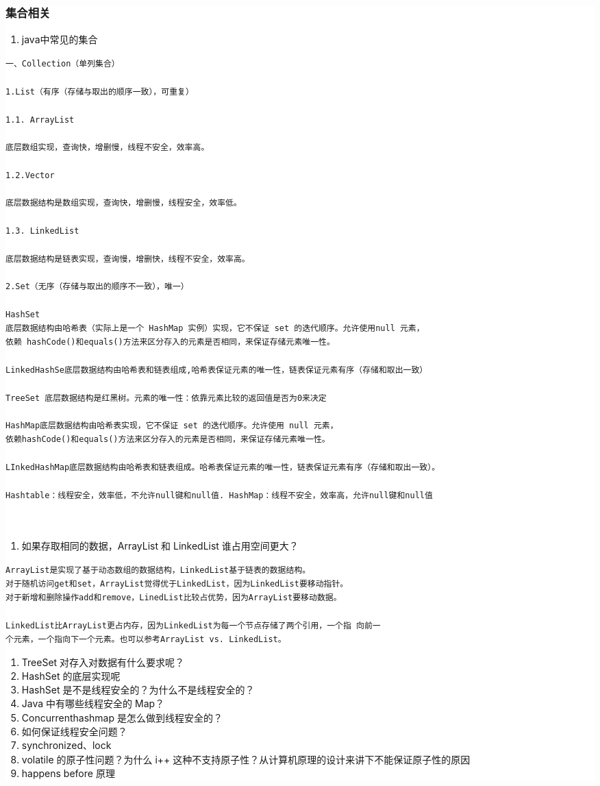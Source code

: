 ### 集合相关
1. java中常见的集合

```
一、Collection（单列集合）

1.List（有序（存储与取出的顺序一致），可重复）

1.1. ArrayList

底层数组实现，查询快，增删慢，线程不安全，效率高。

1.2.Vector

底层数据结构是数组实现，查询快，增删慢，线程安全，效率低。

1.3. LinkedList

底层数据结构是链表实现，查询慢，增删快，线程不安全，效率高。

2.Set（无序（存储与取出的顺序不一致），唯一）

HashSet
底层数据结构由哈希表（实际上是一个 HashMap 实例）实现，它不保证 set 的迭代顺序。允许使用null 元素，
依赖 hashCode()和equals()方法来区分存入的元素是否相同，来保证存储元素唯一性。

LinkedHashSe底层数据结构由哈希表和链表组成,哈希表保证元素的唯一性，链表保证元素有序（存储和取出一致）

TreeSet 底层数据结构是红黑树。元素的唯一性：依靠元素比较的返回值是否为0来决定

HashMap底层数据结构由哈希表实现，它不保证 set 的迭代顺序。允许使用 null 元素，
依赖hashCode()和equals()方法来区分存入的元素是否相同，来保证存储元素唯一性。

LInkedHashMap底层数据结构由哈希表和链表组成。哈希表保证元素的唯一性，链表保证元素有序（存储和取出一致）。

Hashtable：线程安全，效率低，不允许null键和null值. HashMap：线程不安全，效率高，允许null键和null值



```
1. 如果存取相同的数据，ArrayList 和 LinkedList 谁占用空间更大？

```
ArrayList是实现了基于动态数组的数据结构，LinkedList基于链表的数据结构。 
对于随机访问get和set，ArrayList觉得优于LinkedList，因为LinkedList要移动指针。 
对于新增和删除操作add和remove，LinedList比较占优势，因为ArrayList要移动数据。

LinkedList比ArrayList更占内存，因为LinkedList为每一个节点存储了两个引用，一个指 向前一
个元素，一个指向下一个元素。也可以参考ArrayList vs. LinkedList。
```

1. TreeSet 对存入对数据有什么要求呢？
1. HashSet 的底层实现呢
1. HashSet 是不是线程安全的？为什么不是线程安全的？
1. Java 中有哪些线程安全的 Map？
1. Concurrenthashmap 是怎么做到线程安全的？
1. 如何保证线程安全问题？
1. synchronized、lock
1. volatile 的原子性问题？为什么 i++ 这种不支持原子性？从计算机原理的设计来讲下不能保证原子性的原因
1. happens before 原理
